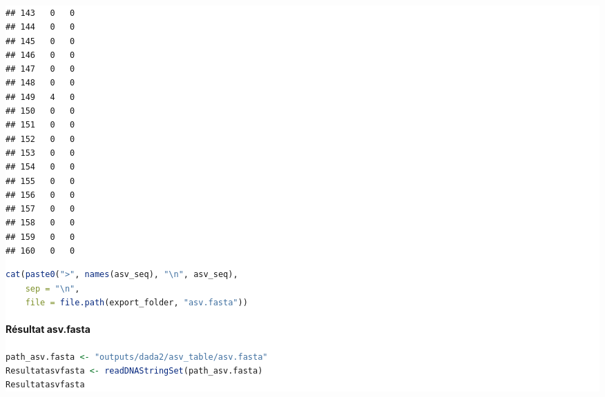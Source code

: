     ## 143   0   0
    ## 144   0   0
    ## 145   0   0
    ## 146   0   0
    ## 147   0   0
    ## 148   0   0
    ## 149   4   0
    ## 150   0   0
    ## 151   0   0
    ## 152   0   0
    ## 153   0   0
    ## 154   0   0
    ## 155   0   0
    ## 156   0   0
    ## 157   0   0
    ## 158   0   0
    ## 159   0   0
    ## 160   0   0

``` r
cat(paste0(">", names(asv_seq), "\n", asv_seq),
    sep = "\n",
    file = file.path(export_folder, "asv.fasta"))
```

#### Résultat asv.fasta

``` r
path_asv.fasta <- "outputs/dada2/asv_table/asv.fasta"
Resultatasvfasta <- readDNAStringSet(path_asv.fasta)
Resultatasvfasta
```
